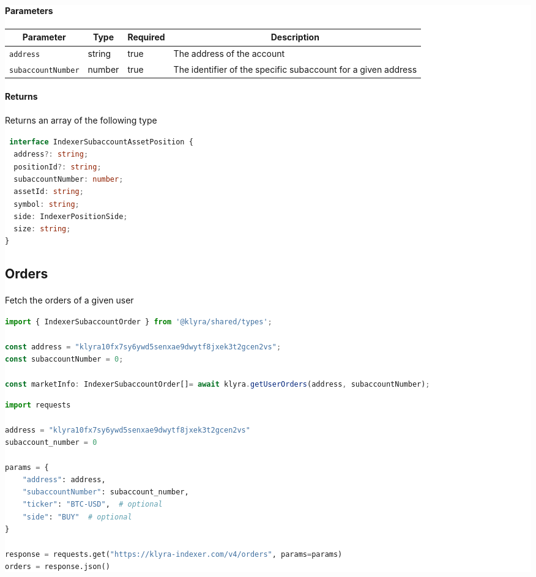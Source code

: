   </TabItem>
</Tabs>

#### Parameters

| Parameter          | Type   | Required | Description                                                   |
| ------------------ | ------ | -------- | ------------------------------------------------------------- |
| `address`          | string | true     | The address of the account                                    |
| `subaccountNumber` | number | true     | The identifier of the specific subaccount for a given address |


#### Returns
Returns an array of the following type
```typescript
 interface IndexerSubaccountAssetPosition {
  address?: string;
  positionId?: string;
  subaccountNumber: number;
  assetId: string;
  symbol: string;
  side: IndexerPositionSide;
  size: string;
}
```

## Orders
Fetch the orders of a given user
<Tabs>
  <TabItem value="typescript" label="TypeScript" default>

  ```typescript
  import { IndexerSubaccountOrder } from '@klyra/shared/types';
  
  const address = "klyra10fx7sy6ywd5senxae9dwytf8jxek3t2gcen2vs";
  const subaccountNumber = 0;

  const marketInfo: IndexerSubaccountOrder[]= await klyra.getUserOrders(address, subaccountNumber);
  ```

  </TabItem>
  <TabItem value="python" label="Python">

  ```python
  import requests

  address = "klyra10fx7sy6ywd5senxae9dwytf8jxek3t2gcen2vs"
  subaccount_number = 0

  params = {
      "address": address,
      "subaccountNumber": subaccount_number,
      "ticker": "BTC-USD",  # optional
      "side": "BUY"  # optional
  }

  response = requests.get("https://klyra-indexer.com/v4/orders", params=params)
  orders = response.json()
  ```
